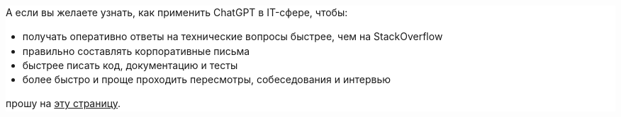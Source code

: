 А если вы желаете узнать, как применить ChatGPT в IT-сфере, чтобы:

- получать оперативно ответы на технические вопросы быстрее, чем на StackOverflow
- правильно составлять корпоративные письма
- быстрее писать код, документацию и тесты
- более быстро и проще проходить пересмотры, собеседования и интервью

прошу на [эту страницу](/chatgpt_manual/pages/ChatGPT_registration).